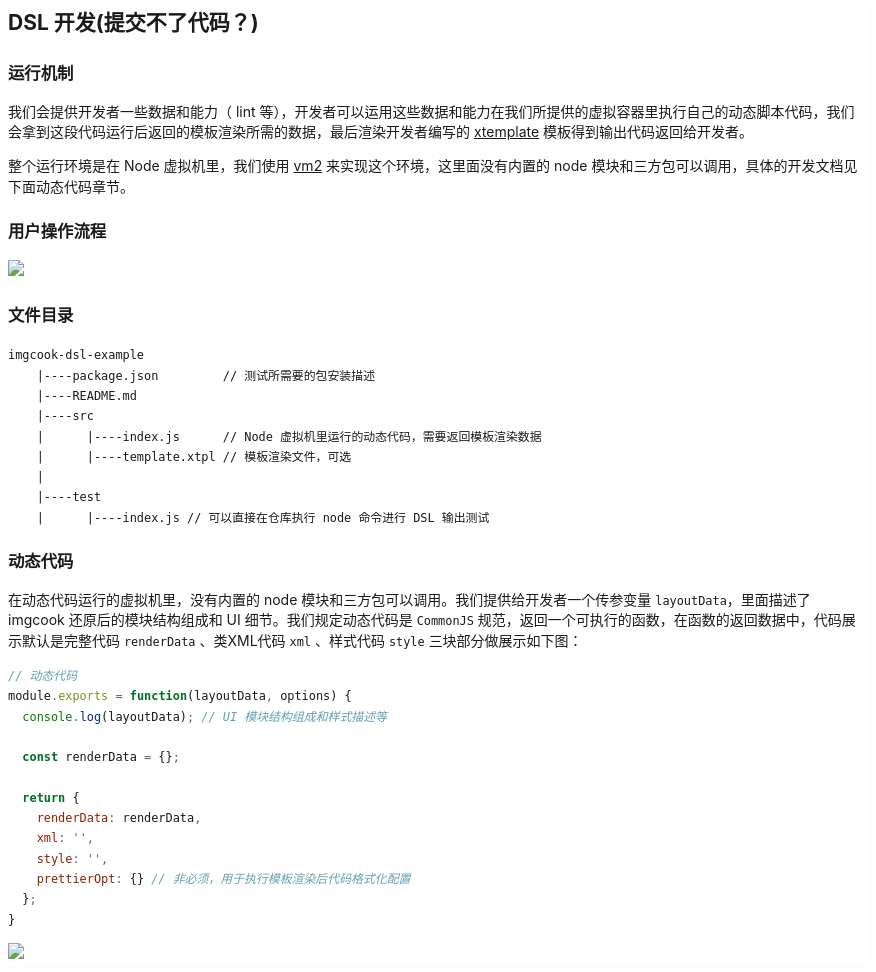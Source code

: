 ## DSL 开发(提交不了代码？)

### 运行机制

我们会提供开发者一些数据和能力（ lint 等），开发者可以运用这些数据和能力在我们所提供的虚拟容器里执行自己的动态脚本代码，我们会拿到这段代码运行后返回的模板渲染所需的数据，最后渲染开发者编写的 [xtemplate](https://www.npmjs.com/package/xtemplate) 模板得到输出代码返回给开发者。

整个运行环境是在 Node 虚拟机里，我们使用 [vm2](https://github.com/patriksimek/vm2) 来实现这个环境，这里面没有内置的 node 模块和三方包可以调用，具体的开发文档见下面动态代码章节。

### 用户操作流程

<img src="https://img.alicdn.com/tfs/TB1frgVUbvpK1RjSZFqXXcXUVXa-1084-856.png" width="542" />


### 文件目录

```
imgcook-dsl-example
    |----package.json         // 测试所需要的包安装描述
    |----README.md        
    |----src                             
    |      |----index.js      // Node 虚拟机里运行的动态代码，需要返回模板渲染数据                       
    |      |----template.xtpl // 模板渲染文件，可选
    |
    |----test
    |      |----index.js // 可以直接在仓库执行 node 命令进行 DSL 输出测试
```

### 动态代码

在动态代码运行的虚拟机里，没有内置的 node 模块和三方包可以调用。我们提供给开发者一个传参变量 `layoutData`，里面描述了 imgcook 还原后的模块结构组成和 UI 细节。我们规定动态代码是 `CommonJS` 规范，返回一个可执行的函数，在函数的返回数据中，代码展示默认是完整代码 `renderData` 、类XML代码 `xml` 、样式代码 `style` 三块部分做展示如下图：

```javascript
// 动态代码
module.exports = function(layoutData, options) {
  console.log(layoutData); // UI 模块结构组成和样式描述等

  const renderData = {};

  return {
    renderData: renderData,
    xml: '',
    style: '',
    prettierOpt: {} // 非必须，用于执行模板渲染后代码格式化配置
  };
}
```

<img src="https://gw.alicdn.com/tfs/TB1Toi4ihSYBuNjSspjXXX73VXa-1037-699.png" width="746" />
